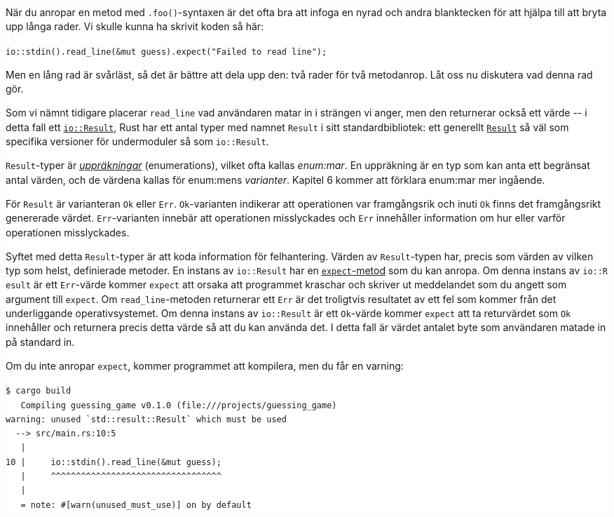 När du anropar en metod med `.foo()`-syntaxen är det ofta bra att infoga en
nyrad och andra blanktecken för att hjälpa till att bryta upp långa rader. Vi
skulle kunna ha skrivit koden så här:

```rust,ignore
io::stdin().read_line(&mut guess).expect("Failed to read line");
```

Men en lång rad är svårläst, så det är bättre att dela upp den: två rader för
två metodanrop. Låt oss nu diskutera vad denna rad gör.

Som vi nämnt tidigare placerar `read_line` vad användaren matar in i strängen
vi anger, men den returnerar också ett värde -- i detta fall ett
[`io::Result`][ioresult], Rust har ett antal typer med namnet
`Result` i sitt standardbibliotek: ett generellt [`Result`][result] så väl som specifika versioner för undermoduler så som `io::Result`.

[ioresult]: ../std/io/type.Result.html
[result]: ../std/result/enum.Result.html

`Result`-typer är [*uppräkningar*][enums] (enumerations), vilket
ofta kallas *enum:mar*. En uppräkning är en typ som kan anta ett begränsat
antal värden, och de värdena kallas för enum:mens *varianter*. Kapitel 6 kommer
att förklara enum:mar mer ingående.

[enums]: ch06-00-enums.html

För `Result` är varianteran `Ok` eller `Err`. `Ok`-varianten indikerar att
operationen var framgångsrik och inuti `Ok` finns det framgångsrikt genererade
värdet. `Err`-varianten innebär att operationen misslyckades och `Err`
innehåller information om hur eller varför operationen misslyckades.

Syftet med detta `Result`-typer är att koda information för felhantering.
Värden av `Result`-typen har, precis som värden av vilken typ som helst,
definierade metoder. En instans av `io::Result` har en
[`expect`-metod][expect] som du kan anropa. Om denna instans av
`io::Result` är ett `Err`-värde kommer `expect` att orsaka att programmet
kraschar och skriver ut meddelandet som du angett som argument till `expect`.
Om `read_line`-metoden returnerar ett `Err` är det troligtvis resultatet av
ett fel som kommer från det underliggande operativsystemet. Om denna instans av
`io::Result` är ett `Ok`-värde kommer `expect` att ta returvärdet som `Ok`
innehåller och returnera precis detta värde så att du kan använda det. I detta
fall är värdet antalet byte som användaren matade in på standard in.

[expect]: ../std/result/enum.Result.html#method.expect

Om du inte anropar `expect`, kommer programmet att kompilera, men du får en
varning:

```text
$ cargo build
   Compiling guessing_game v0.1.0 (file:///projects/guessing_game)
warning: unused `std::result::Result` which must be used
  --> src/main.rs:10:5
   |
10 |     io::stdin().read_line(&mut guess);
   |     ^^^^^^^^^^^^^^^^^^^^^^^^^^^^^^^^^^
   |
   = note: #[warn(unused_must_use)] on by default
```


[prelude]: ../std/prelude/index.html
[string]: ../std/string/struct.String.html
[iostdin]: ../std/io/struct.Stdin.html
[read_line]: ../std/io/struct.Stdin.html#method.read_line
[randcrate]: https://crates.io/crates/rand
[semver]: http://semver.org
[cratesio]: https://crates.io
[doccargo]: http://doc.crates.io
[doccratesio]: http://doc.crates.io/crates-io.html
[match]: ch06-02-match.html
[parse]: ../std/primitive.str.html#method.parse